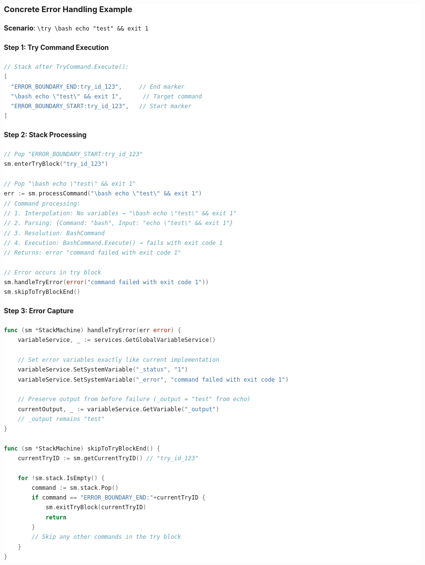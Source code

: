 ### Concrete Error Handling Example

**Scenario**: `\try \bash echo "test" && exit 1`

#### Step 1: Try Command Execution
```go
// Stack after TryCommand.Execute():
[
  "ERROR_BOUNDARY_END:try_id_123",     // End marker  
  "\bash echo \"test\" && exit 1",      // Target command
  "ERROR_BOUNDARY_START:try_id_123",   // Start marker
]
```

#### Step 2: Stack Processing
```go
// Pop "ERROR_BOUNDARY_START:try_id_123"
sm.enterTryBlock("try_id_123")

// Pop "\bash echo \"test\" && exit 1"  
err := sm.processCommand("\bash echo \"test\" && exit 1")
// Command processing:
// 1. Interpolation: No variables → "\bash echo \"test\" && exit 1"
// 2. Parsing: {Command: "bash", Input: "echo \"test\" && exit 1"}
// 3. Resolution: BashCommand
// 4. Execution: BashCommand.Execute() → fails with exit code 1
// Returns: error "command failed with exit code 1"

// Error occurs in try block
sm.handleTryError(error("command failed with exit code 1"))
sm.skipToTryBlockEnd()
```

#### Step 3: Error Capture
```go
func (sm *StackMachine) handleTryError(err error) {
    variableService, _ := services.GetGlobalVariableService()
    
    // Set error variables exactly like current implementation
    variableService.SetSystemVariable("_status", "1")
    variableService.SetSystemVariable("_error", "command failed with exit code 1")
    
    // Preserve output from before failure (_output = "test" from echo)
    currentOutput, _ := variableService.GetVariable("_output")
    // _output remains "test"
}

func (sm *StackMachine) skipToTryBlockEnd() {
    currentTryID := sm.getCurrentTryID() // "try_id_123"
    
    for !sm.stack.IsEmpty() {
        command := sm.stack.Pop()
        if command == "ERROR_BOUNDARY_END:"+currentTryID {
            sm.exitTryBlock(currentTryID)
            return
        }
        // Skip any other commands in the try block
    }
}
```

